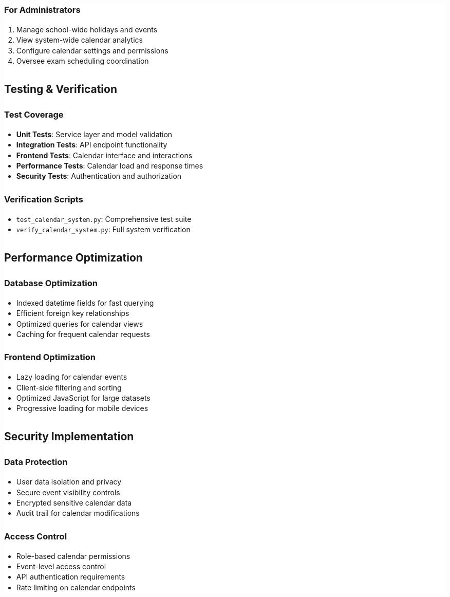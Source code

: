 ### **For Administrators**
1. Manage school-wide holidays and events
2. View system-wide calendar analytics
3. Configure calendar settings and permissions
4. Oversee exam scheduling coordination

## Testing & Verification

### **Test Coverage**
- **Unit Tests**: Service layer and model validation
- **Integration Tests**: API endpoint functionality
- **Frontend Tests**: Calendar interface and interactions
- **Performance Tests**: Calendar load and response times
- **Security Tests**: Authentication and authorization

### **Verification Scripts**
- `test_calendar_system.py`: Comprehensive test suite
- `verify_calendar_system.py`: Full system verification

## Performance Optimization

### **Database Optimization**
- Indexed datetime fields for fast querying
- Efficient foreign key relationships
- Optimized queries for calendar views
- Caching for frequent calendar requests

### **Frontend Optimization**
- Lazy loading for calendar events
- Client-side filtering and sorting
- Optimized JavaScript for large datasets
- Progressive loading for mobile devices

## Security Implementation

### **Data Protection**
- User data isolation and privacy
- Secure event visibility controls
- Encrypted sensitive calendar data
- Audit trail for calendar modifications

### **Access Control**
- Role-based calendar permissions
- Event-level access control
- API authentication requirements
- Rate limiting on calendar endpoints

